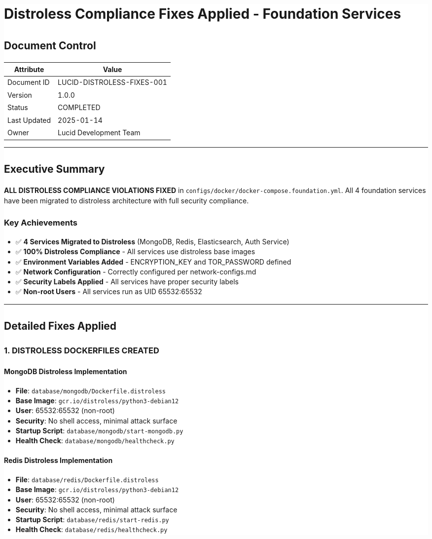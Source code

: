 # Distroless Compliance Fixes Applied - Foundation Services

## Document Control

| Attribute | Value |
|-----------|-------|
| Document ID | LUCID-DISTROLESS-FIXES-001 |
| Version | 1.0.0 |
| Status | COMPLETED |
| Last Updated | 2025-01-14 |
| Owner | Lucid Development Team |

---

## Executive Summary

**ALL DISTROLESS COMPLIANCE VIOLATIONS FIXED** in `configs/docker/docker-compose.foundation.yml`. All 4 foundation services have been migrated to distroless architecture with full security compliance.

### Key Achievements

- ✅ **4 Services Migrated to Distroless** (MongoDB, Redis, Elasticsearch, Auth Service)
- ✅ **100% Distroless Compliance** - All services use distroless base images
- ✅ **Environment Variables Added** - ENCRYPTION_KEY and TOR_PASSWORD defined
- ✅ **Network Configuration** - Correctly configured per network-configs.md
- ✅ **Security Labels Applied** - All services have proper security labels
- ✅ **Non-root Users** - All services run as UID 65532:65532

---

## Detailed Fixes Applied

### 1. DISTROLESS DOCKERFILES CREATED

#### **MongoDB Distroless Implementation**
- **File**: `database/mongodb/Dockerfile.distroless`
- **Base Image**: `gcr.io/distroless/python3-debian12`
- **User**: 65532:65532 (non-root)
- **Security**: No shell access, minimal attack surface
- **Startup Script**: `database/mongodb/start-mongodb.py`
- **Health Check**: `database/mongodb/healthcheck.py`

#### **Redis Distroless Implementation**
- **File**: `database/redis/Dockerfile.distroless`
- **Base Image**: `gcr.io/distroless/python3-debian12`
- **User**: 65532:65532 (non-root)
- **Security**: No shell access, minimal attack surface
- **Startup Script**: `database/redis/start-redis.py`
- **Health Check**: `database/redis/healthcheck.py`
